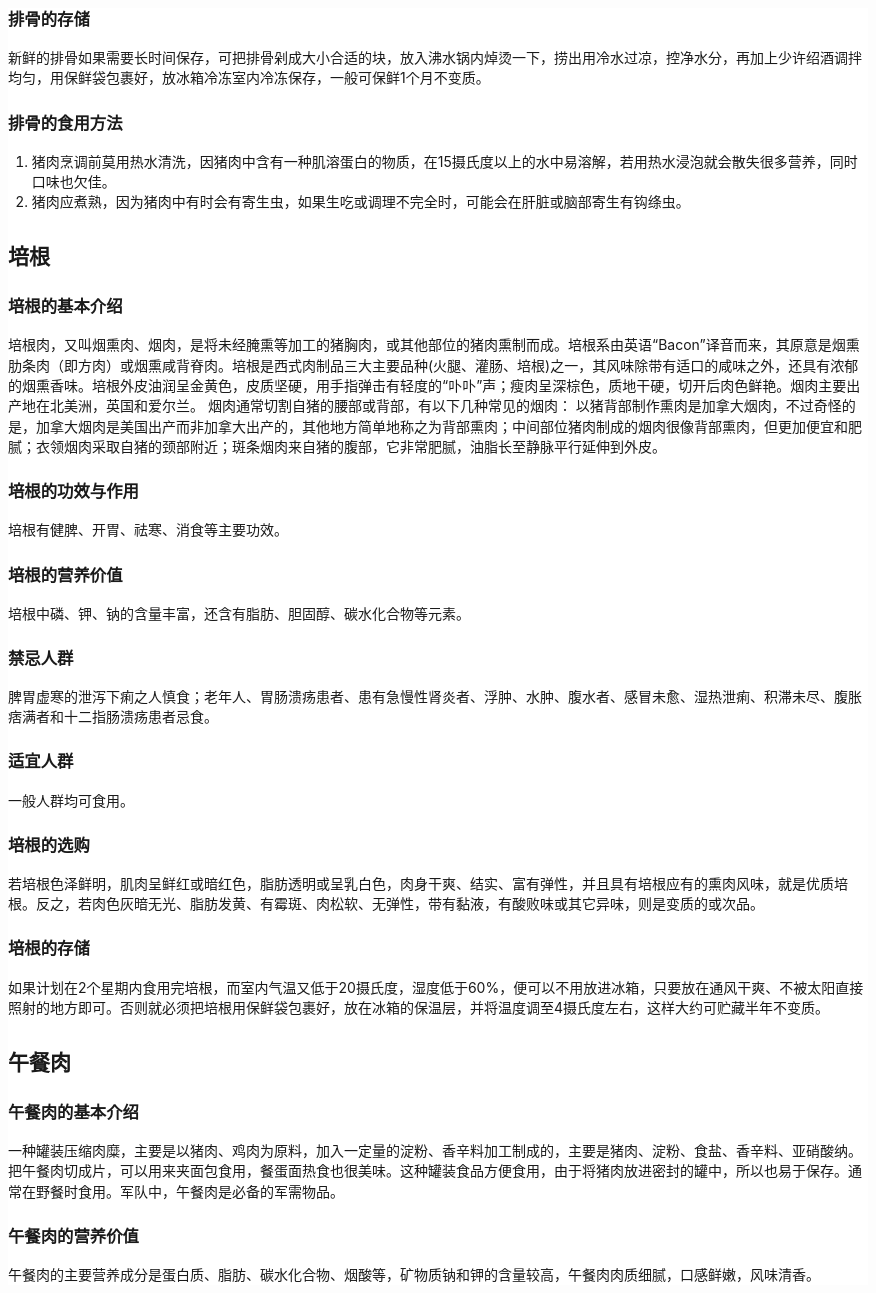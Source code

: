### 排骨的存储
新鲜的排骨如果需要长时间保存，可把排骨剁成大小合适的块，放入沸水锅内焯烫一下，捞出用冷水过凉，控净水分，再加上少许绍酒调拌均匀，用保鲜袋包裹好，放冰箱冷冻室内冷冻保存，一般可保鲜1个月不变质。

### 排骨的食用方法
1. 猪肉烹调前莫用热水清洗，因猪肉中含有一种肌溶蛋白的物质，在15摄氏度以上的水中易溶解，若用热水浸泡就会散失很多营养，同时口味也欠佳。
2. 猪肉应煮熟，因为猪肉中有时会有寄生虫，如果生吃或调理不完全时，可能会在肝脏或脑部寄生有钩绦虫。


## 培根
### 培根的基本介绍
培根肉，又叫烟熏肉、烟肉，是将未经腌熏等加工的猪胸肉，或其他部位的猪肉熏制而成。培根系由英语“Bacon”译音而来，其原意是烟熏肋条肉（即方肉）或烟熏咸背脊肉。培根是西式肉制品三大主要品种(火腿、灌肠、培根)之一，其风味除带有适口的咸味之外，还具有浓郁的烟熏香味。培根外皮油润呈金黄色，皮质坚硬，用手指弹击有轻度的“卟卟”声；瘦肉呈深棕色，质地干硬，切开后肉色鲜艳。烟肉主要出产地在北美洲，英国和爱尔兰。
烟肉通常切割自猪的腰部或背部，有以下几种常见的烟肉：
以猪背部制作熏肉是加拿大烟肉，不过奇怪的是，加拿大烟肉是美国出产而非加拿大出产的，其他地方简单地称之为背部熏肉；中间部位猪肉制成的烟肉很像背部熏肉，但更加便宜和肥腻；衣领烟肉采取自猪的颈部附近；斑条烟肉来自猪的腹部，它非常肥腻，油脂长至静脉平行延伸到外皮。


### 培根的功效与作用
培根有健脾、开胃、祛寒、消食等主要功效。

### 培根的营养价值
培根中磷、钾、钠的含量丰富，还含有脂肪、胆固醇、碳水化合物等元素。

### 禁忌人群
脾胃虚寒的泄泻下痢之人慎食；老年人、胃肠溃疡患者、患有急慢性肾炎者、浮肿、水肿、腹水者、感冒未愈、湿热泄痢、积滞未尽、腹胀痞满者和十二指肠溃疡患者忌食。

### 适宜人群
一般人群均可食用。

### 培根的选购
若培根色泽鲜明，肌肉呈鲜红或暗红色，脂肪透明或呈乳白色，肉身干爽、结实、富有弹性，并且具有培根应有的熏肉风味，就是优质培根。反之，若肉色灰暗无光、脂肪发黄、有霉斑、肉松软、无弹性，带有黏液，有酸败味或其它异味，则是变质的或次品。

### 培根的存储
如果计划在2个星期内食用完培根，而室内气温又低于20摄氏度，湿度低于60%，便可以不用放进冰箱，只要放在通风干爽、不被太阳直接照射的地方即可。否则就必须把培根用保鲜袋包裹好，放在冰箱的保温层，并将温度调至4摄氏度左右，这样大约可贮藏半年不变质。


## 午餐肉
### 午餐肉的基本介绍
一种罐装压缩肉糜，主要是以猪肉、鸡肉为原料，加入一定量的淀粉、香辛料加工制成的，主要是猪肉、淀粉、食盐、香辛料、亚硝酸纳。把午餐肉切成片，可以用来夹面包食用，餐蛋面热食也很美味。这种罐装食品方便食用，由于将猪肉放进密封的罐中，所以也易于保存。通常在野餐时食用。军队中，午餐肉是必备的军需物品。

### 午餐肉的营养价值
午餐肉的主要营养成分是蛋白质、脂肪、碳水化合物、烟酸等，矿物质钠和钾的含量较高，午餐肉肉质细腻，口感鲜嫩，风味清香。
